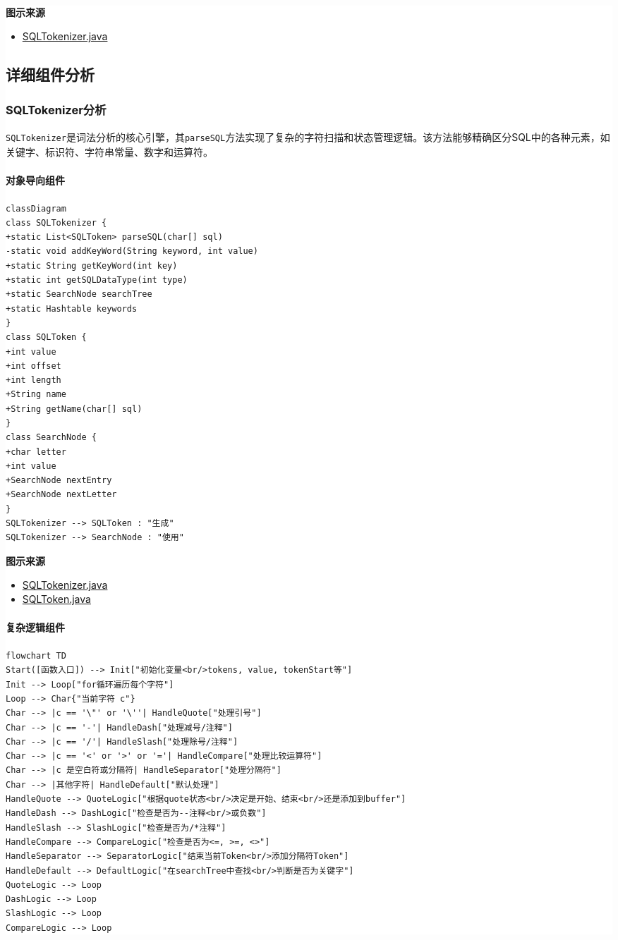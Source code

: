**图示来源**
- [SQLTokenizer.java](file://src/main/java/io/leavesfly/smallsql/rdb/sql/parser/SQLTokenizer.java#L50-L400)

## 详细组件分析

### SQLTokenizer分析
`SQLTokenizer`是词法分析的核心引擎，其`parseSQL`方法实现了复杂的字符扫描和状态管理逻辑。该方法能够精确区分SQL中的各种元素，如关键字、标识符、字符串常量、数字和运算符。

#### 对象导向组件
```mermaid
classDiagram
class SQLTokenizer {
+static List<SQLToken> parseSQL(char[] sql)
-static void addKeyWord(String keyword, int value)
+static String getKeyWord(int key)
+static int getSQLDataType(int type)
+static SearchNode searchTree
+static Hashtable keywords
}
class SQLToken {
+int value
+int offset
+int length
+String name
+String getName(char[] sql)
}
class SearchNode {
+char letter
+int value
+SearchNode nextEntry
+SearchNode nextLetter
}
SQLTokenizer --> SQLToken : "生成"
SQLTokenizer --> SearchNode : "使用"
```

**图示来源**
- [SQLTokenizer.java](file://src/main/java/io/leavesfly/smallsql/rdb/sql/parser/SQLTokenizer.java#L1-L974)
- [SQLToken.java](file://src/main/java/io/leavesfly/smallsql/rdb/sql/parser/SQLToken.java#L1-L67)

#### 复杂逻辑组件
```mermaid
flowchart TD
Start([函数入口]) --> Init["初始化变量<br/>tokens, value, tokenStart等"]
Init --> Loop["for循环遍历每个字符"]
Loop --> Char{"当前字符 c"}
Char --> |c == '\"' or '\''| HandleQuote["处理引号"]
Char --> |c == '-'| HandleDash["处理减号/注释"]
Char --> |c == '/'| HandleSlash["处理除号/注释"]
Char --> |c == '<' or '>' or '='| HandleCompare["处理比较运算符"]
Char --> |c 是空白符或分隔符| HandleSeparator["处理分隔符"]
Char --> |其他字符| HandleDefault["默认处理"]
HandleQuote --> QuoteLogic["根据quote状态<br/>决定是开始、结束<br/>还是添加到buffer"]
HandleDash --> DashLogic["检查是否为--注释<br/>或负数"]
HandleSlash --> SlashLogic["检查是否为/*注释"]
HandleCompare --> CompareLogic["检查是否为<=, >=, <>"]
HandleSeparator --> SeparatorLogic["结束当前Token<br/>添加分隔符Token"]
HandleDefault --> DefaultLogic["在searchTree中查找<br/>判断是否为关键字"]
QuoteLogic --> Loop
DashLogic --> Loop
SlashLogic --> Loop
CompareLogic --> Loop
```